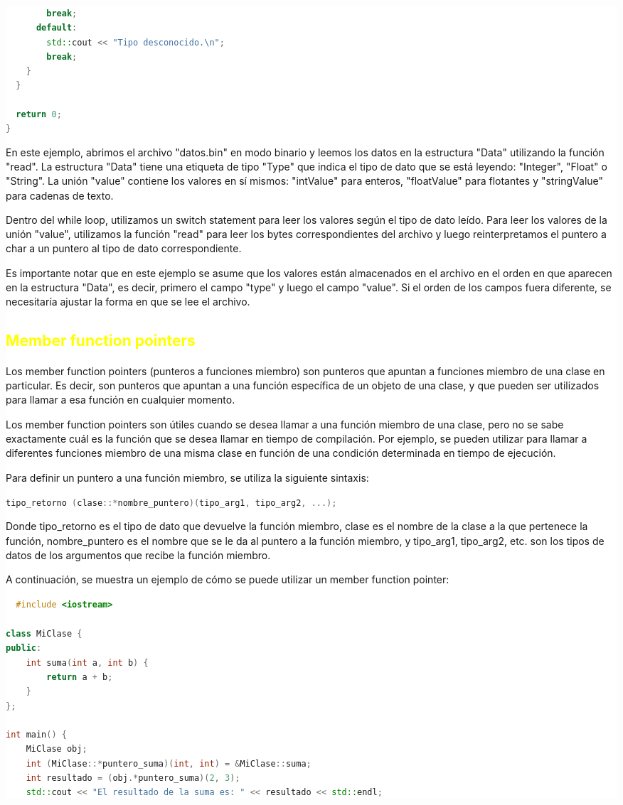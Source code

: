 ```C++
        break;
      default:
        std::cout << "Tipo desconocido.\n";
        break;
    }
  }

  return 0;
}
```

En este ejemplo, abrimos el archivo "datos.bin" en modo binario y leemos los datos en la estructura "Data" utilizando la función "read". La estructura "Data" tiene una etiqueta de tipo "Type" que indica el tipo de dato que se está leyendo: "Integer", "Float" o "String". La unión "value" contiene los valores en sí mismos: "intValue" para enteros, "floatValue" para flotantes y "stringValue" para cadenas de texto.

Dentro del while loop, utilizamos un switch statement para leer los valores según el tipo de dato leído. Para leer los valores de la unión "value", utilizamos la función "read" para leer los bytes correspondientes del archivo y luego reinterpretamos el puntero a char a un puntero al tipo de dato correspondiente.

Es importante notar que en este ejemplo se asume que los valores están almacenados en el archivo en el orden en que aparecen en la estructura "Data", es decir, primero el campo "type" y luego el campo "value". Si el orden de los campos fuera diferente, se necesitaría ajustar la forma en que se lee el archivo.

## <span style='color: yellow;'>Member function pointers </span>

Los member function pointers (punteros a funciones miembro) son punteros que apuntan a funciones miembro de una clase en particular. Es decir, son punteros que apuntan a una función específica de un objeto de una clase, y que pueden ser utilizados para llamar a esa función en cualquier momento.

Los member function pointers son útiles cuando se desea llamar a una función miembro de una clase, pero no se sabe exactamente cuál es la función que se desea llamar en tiempo de compilación. Por ejemplo, se pueden utilizar para llamar a diferentes funciones miembro de una misma clase en función de una condición determinada en tiempo de ejecución.

Para definir un puntero a una función miembro, se utiliza la siguiente sintaxis:

```C++
tipo_retorno (clase::*nombre_puntero)(tipo_arg1, tipo_arg2, ...);
```

Donde tipo_retorno es el tipo de dato que devuelve la función miembro, clase es el nombre de la clase a la que pertenece la función, nombre_puntero es el nombre que se le da al puntero a la función miembro, y tipo_arg1, tipo_arg2, etc. son los tipos de datos de los argumentos que recibe la función miembro.

A continuación, se muestra un ejemplo de cómo se puede utilizar un member function pointer:

```C++
  #include <iostream>

class MiClase {
public:
    int suma(int a, int b) {
        return a + b;
    }
};

int main() {
    MiClase obj;
    int (MiClase::*puntero_suma)(int, int) = &MiClase::suma;
    int resultado = (obj.*puntero_suma)(2, 3);
    std::cout << "El resultado de la suma es: " << resultado << std::endl;
```